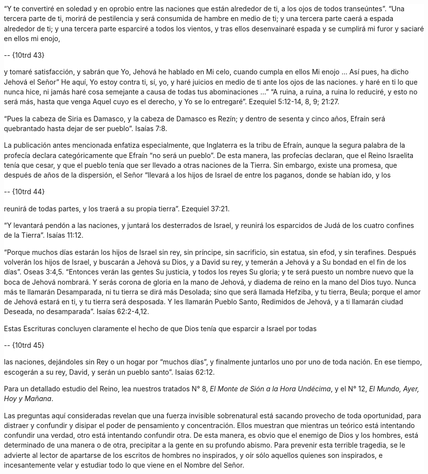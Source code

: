  “Y te convertiré en soledad y en oprobio entre las naciones que están alrededor de ti, a los ojos de todos transeúntes”. “Una tercera parte de ti, morirá de pestilencia y será consumida de hambre en medio de ti; y una tercera parte caerá a espada alrededor de ti; y una tercera parte esparciré a todos los vientos, y tras ellos desenvainaré espada y se cumplirá mi furor y saciaré en ellos mi enojo,

 -- {10trd 43}   
  
  y tomaré satisfacción, y sabrán que Yo, Jehová he hablado en Mi celo, cuando cumpla en ellos Mi enojo … Así pues, ha dicho Jehová el Señor” He aquí, Yo estoy contra ti, sí, yo, y haré juicios en medio de ti ante los ojos de las naciones. y haré en ti lo que nunca hice, ni jamás haré cosa semejante a causa de todas tus abominaciones …” “A ruina, a ruina, a ruina lo reduciré, y esto no será más, hasta que venga Aquel cuyo es el derecho, y Yo se lo entregaré”. Ezequiel 5:12-14, 8, 9; 21:27.

 “Pues la cabeza de Siria es Damasco, y la cabeza de Damasco es Rezín; y dentro de sesenta y cinco años, Efraín será quebrantado hasta dejar de ser pueblo”. Isaías 7:8.

 La publicación antes mencionada enfatiza especialmente, que Inglaterra es la tribu de Efraín, aunque la segura palabra de la profecía declara categóricamente que Efraín “no será un pueblo”. De esta manera, las profecías declaran, que el Reino Israelita tenía que cesar, y que el pueblo tenía que ser llevado a otras naciones de la Tierra. Sin embargo, existe una promesa, que después de años de la dispersión, el Señor “llevará a los hijos de Israel de entre los paganos, donde se habían ido, y los

 -- {10trd 44}   
  
  reunirá de todas partes, y los traerá a su propia tierra”. Ezequiel 37:21.

 “Y levantará pendón a las naciones, y juntará los desterrados de Israel, y reunirá los esparcidos de Judá de los cuatro confines de la Tierra”. Isaías 11:12.

 “Porque muchos días estarán los hijos de Israel sin rey, sin príncipe, sin sacrificio, sin estatua, sin efod, y sin terafines. Después volverán los hijos de Israel, y buscarán a Jehová su Dios, y a David su rey, y temerán a Jehová y a Su bondad en el fin de los días”. Oseas 3:4,5. “Entonces verán las gentes Su justicia, y todos los reyes Su gloria; y te será puesto un nombre nuevo que la boca de Jehová nombrará. Y serás corona de gloria en la mano de Jehová, y diadema de reino en la mano del Dios tuyo. Nunca más te llamarán Desamparada, ni tu tierra se dirá más Desolada; sino que será llamada Hefziba, y tu tierra, Beula; porque el amor de Jehová estará en ti, y tu tierra será desposada. Y les llamarán Pueblo Santo, Redimidos de Jehová, y a ti llamarán ciudad Deseada, no desamparada”. Isaías 62:2-4,12.

 Estas Escrituras concluyen claramente el hecho de que Dios tenía que esparcir a Israel por todas

 -- {10trd 45}   
  
  las naciones, dejándoles sin Rey o un hogar por “muchos días”, y finalmente juntarlos uno por uno de toda nación. En ese tiempo, escogerán a su rey, David, y serán un pueblo santo”. Isaías 62:12.

 Para un detallado estudio del Reino, lea nuestros tratados N° 8, _El Monte de Sión a la Hora Undécima_, y el N° 12, _El Mundo, Ayer, Hoy y Mañana_.

 Las preguntas aquí consideradas revelan que una fuerza invisible sobrenatural está sacando provecho de toda oportunidad, para distraer y confundir y disipar el poder de pensamiento y concentración. Ellos muestran que mientras un teórico está intentando confundir una verdad, otro está intentando confundir otra. De esta manera, es obvio que el enemigo de Dios y los hombres, está determinado de una manera o de otra, precipitar a la gente en su profundo abismo. Para prevenir esta terrible tragedia, se le advierte al lector de apartarse de los escritos de hombres no inspirados, y oír sólo aquellos quienes son inspirados, e incesantemente velar y estudiar todo lo que viene en el Nombre del Señor.
